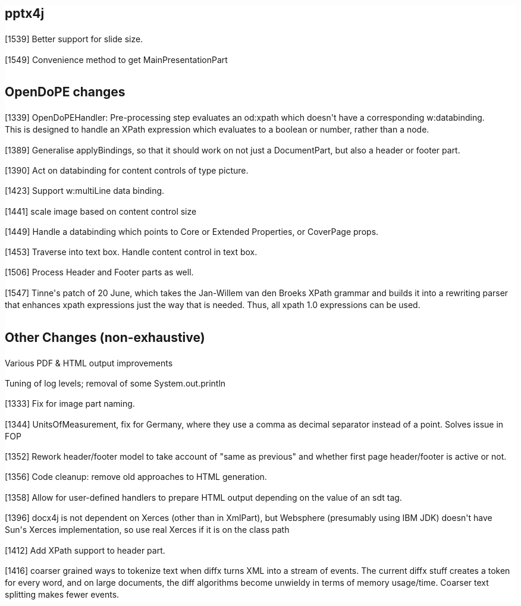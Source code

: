 pptx4j
------

[1539] Better support for slide size.

[1549] Convenience method to get MainPresentationPart

OpenDoPE changes
----------------

[1339] OpenDoPEHandler: Pre-processing step evaluates an od:xpath which doesn't have a corresponding w:databinding.  
This is designed to handle an XPath expression which evaluates to a boolean or number, rather than a node.

[1389] Generalise applyBindings, so that it should work on not just a DocumentPart, but also a header or footer part.

[1390] Act on databinding for content controls of type picture.

[1423] Support w:multiLine data binding.

[1441] scale image based on content control size

[1449] Handle a databinding which points to Core or Extended Properties, or CoverPage props.

[1453] Traverse into text box.  Handle content control in text box.  

[1506] Process Header and Footer parts as well.

[1547] Tinne's patch of 20 June, which takes the Jan-Willem van den Broeks XPath grammar and builds it into a rewriting parser that enhances xpath expressions just the way that is needed. Thus, all xpath 1.0 expressions can be used.

Other Changes (non-exhaustive)
------------------------------

Various PDF & HTML output improvements

Tuning of log levels; removal of some System.out.println

[1333] Fix for image part naming.

[1344] UnitsOfMeasurement, fix for Germany, where they use a comma as decimal separator instead of a point.  Solves issue in FOP

[1352] Rework header/footer model to take account of "same as previous" and whether first page header/footer is active or not.

[1356] Code cleanup: remove old approaches to HTML generation.

[1358] Allow for user-defined handlers to prepare HTML output depending on the value of an sdt tag.

[1396] docx4j is not dependent on Xerces (other than in XmlPart), but Websphere (presumably using IBM JDK) doesn't have Sun's Xerces implementation, so use real Xerces if it is on the class path

[1412] Add XPath support to header part.

[1416] coarser grained ways to tokenize text when
diffx turns XML into a stream of events. The current diffx stuff creates
a token for every word, and on large documents, the diff algorithms become
unwieldy in terms of memory usage/time. Coarser text splitting makes fewer
events.
